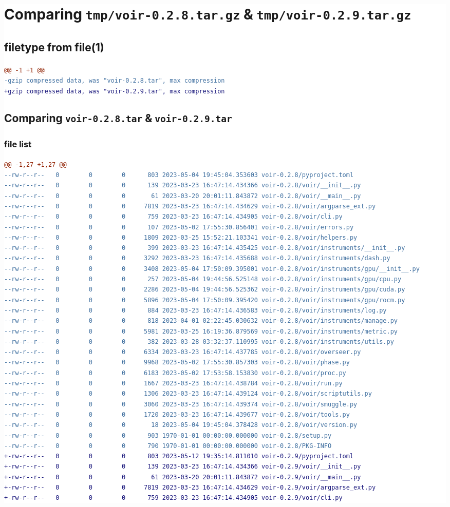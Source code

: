 # Comparing `tmp/voir-0.2.8.tar.gz` & `tmp/voir-0.2.9.tar.gz`

## filetype from file(1)

```diff
@@ -1 +1 @@
-gzip compressed data, was "voir-0.2.8.tar", max compression
+gzip compressed data, was "voir-0.2.9.tar", max compression
```

## Comparing `voir-0.2.8.tar` & `voir-0.2.9.tar`

### file list

```diff
@@ -1,27 +1,27 @@
--rw-r--r--   0        0        0      803 2023-05-04 19:45:04.353603 voir-0.2.8/pyproject.toml
--rw-r--r--   0        0        0      139 2023-03-23 16:47:14.434366 voir-0.2.8/voir/__init__.py
--rw-r--r--   0        0        0       61 2023-03-20 20:01:11.843872 voir-0.2.8/voir/__main__.py
--rw-r--r--   0        0        0     7819 2023-03-23 16:47:14.434629 voir-0.2.8/voir/argparse_ext.py
--rw-r--r--   0        0        0      759 2023-03-23 16:47:14.434905 voir-0.2.8/voir/cli.py
--rw-r--r--   0        0        0      107 2023-05-02 17:55:30.856401 voir-0.2.8/voir/errors.py
--rw-r--r--   0        0        0     1809 2023-03-25 15:52:21.103341 voir-0.2.8/voir/helpers.py
--rw-r--r--   0        0        0      399 2023-03-23 16:47:14.435425 voir-0.2.8/voir/instruments/__init__.py
--rw-r--r--   0        0        0     3292 2023-03-23 16:47:14.435688 voir-0.2.8/voir/instruments/dash.py
--rw-r--r--   0        0        0     3408 2023-05-04 17:50:09.395001 voir-0.2.8/voir/instruments/gpu/__init__.py
--rw-r--r--   0        0        0      257 2023-05-04 19:44:56.525148 voir-0.2.8/voir/instruments/gpu/cpu.py
--rw-r--r--   0        0        0     2286 2023-05-04 19:44:56.525362 voir-0.2.8/voir/instruments/gpu/cuda.py
--rw-r--r--   0        0        0     5896 2023-05-04 17:50:09.395420 voir-0.2.8/voir/instruments/gpu/rocm.py
--rw-r--r--   0        0        0      884 2023-03-23 16:47:14.436583 voir-0.2.8/voir/instruments/log.py
--rw-r--r--   0        0        0      818 2023-04-01 02:22:45.030632 voir-0.2.8/voir/instruments/manage.py
--rw-r--r--   0        0        0     5981 2023-03-25 16:19:36.879569 voir-0.2.8/voir/instruments/metric.py
--rw-r--r--   0        0        0      382 2023-03-28 03:32:37.110995 voir-0.2.8/voir/instruments/utils.py
--rw-r--r--   0        0        0     6334 2023-03-23 16:47:14.437785 voir-0.2.8/voir/overseer.py
--rw-r--r--   0        0        0     9968 2023-05-02 17:55:30.857303 voir-0.2.8/voir/phase.py
--rw-r--r--   0        0        0     6183 2023-05-02 17:53:58.153830 voir-0.2.8/voir/proc.py
--rw-r--r--   0        0        0     1667 2023-03-23 16:47:14.438784 voir-0.2.8/voir/run.py
--rw-r--r--   0        0        0     1306 2023-03-23 16:47:14.439124 voir-0.2.8/voir/scriptutils.py
--rw-r--r--   0        0        0     3060 2023-03-23 16:47:14.439374 voir-0.2.8/voir/smuggle.py
--rw-r--r--   0        0        0     1720 2023-03-23 16:47:14.439677 voir-0.2.8/voir/tools.py
--rw-r--r--   0        0        0       18 2023-05-04 19:45:04.378428 voir-0.2.8/voir/version.py
--rw-r--r--   0        0        0      903 1970-01-01 00:00:00.000000 voir-0.2.8/setup.py
--rw-r--r--   0        0        0      790 1970-01-01 00:00:00.000000 voir-0.2.8/PKG-INFO
+-rw-r--r--   0        0        0      803 2023-05-12 19:35:14.811010 voir-0.2.9/pyproject.toml
+-rw-r--r--   0        0        0      139 2023-03-23 16:47:14.434366 voir-0.2.9/voir/__init__.py
+-rw-r--r--   0        0        0       61 2023-03-20 20:01:11.843872 voir-0.2.9/voir/__main__.py
+-rw-r--r--   0        0        0     7819 2023-03-23 16:47:14.434629 voir-0.2.9/voir/argparse_ext.py
+-rw-r--r--   0        0        0      759 2023-03-23 16:47:14.434905 voir-0.2.9/voir/cli.py
```